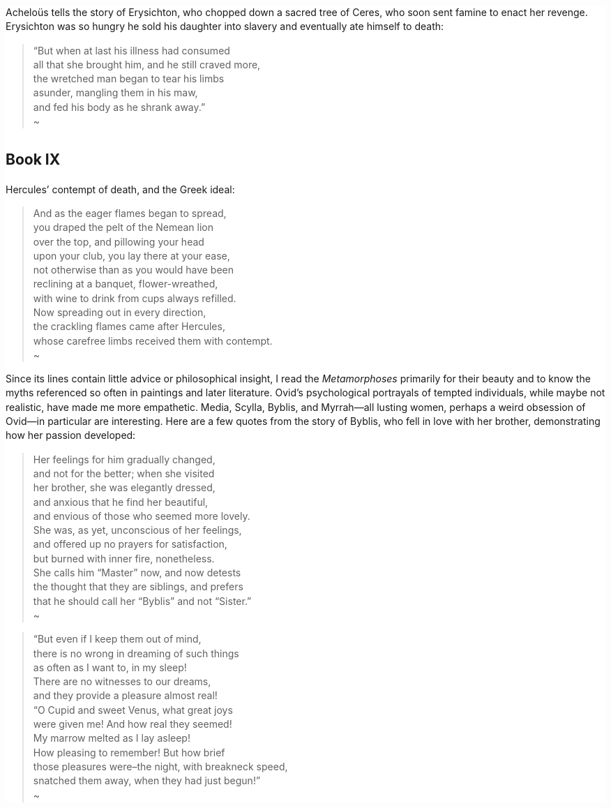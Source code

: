 Acheloüs tells the story of Erysichton, who chopped down a sacred tree of Ceres, who soon sent famine to enact her revenge. Erysichton was so hungry he sold his daughter into slavery and eventually ate himself to death:

> “But when at last his illness had consumed  
> all that she brought him, and he still craved more,  
> the wretched man began to tear his limbs  
> asunder, mangling them in his maw,  
> and fed his body as he shrank away.”  
> \~

## Book IX

Hercules’ contempt of death, and the Greek ideal:

> And as the eager flames began to spread,  
> you draped the pelt of the Nemean lion  
> over the top, and pillowing your head  
> upon your club, you lay there at your ease,  
> not otherwise than as you would have been  
> reclining at a banquet, flower-wreathed,  
> with wine to drink from cups always refilled.  
> Now spreading out in every direction,  
> the crackling flames came after Hercules,  
> whose carefree limbs received them with contempt.  
> \~

Since its lines contain little advice or philosophical insight, I read the *Metamorphoses* primarily for their beauty and to know the myths referenced so often in paintings and later literature. Ovid’s psychological portrayals of tempted individuals, while maybe not realistic, have made me more empathetic. Media, Scylla, Byblis, and Myrrah—all lusting women, perhaps a weird obsession of Ovid—in particular are interesting. Here are a few quotes from the story of Byblis, who fell in love with her brother, demonstrating how her passion developed:

> Her feelings for him gradually changed,  
> and not for the better; when she visited  
> her brother, she was elegantly dressed,  
> and anxious that he find her beautiful,  
> and envious of those who seemed more lovely.  
> She was, as yet, unconscious of her feelings,  
> and offered up no prayers for satisfaction,  
> but burned with inner fire, nonetheless.  
> She calls him “Master” now, and now detests  
> the thought that they are siblings, and prefers  
> that he should call her “Byblis” and not “Sister.”  
> \~

> “But even if I keep them out of mind,  
> there is no wrong in dreaming of such things  
> as often as I want to, in my sleep!  
> There are no witnesses to our dreams,  
> and they provide a pleasure almost real!  
> “O Cupid and sweet Venus, what great joys  
> were given me! And how real they seemed!  
> My marrow melted as I lay asleep!  
> How pleasing to remember! But how brief  
> those pleasures were–the night, with breakneck speed,  
> snatched them away, when they had just begun!”  
> \~
